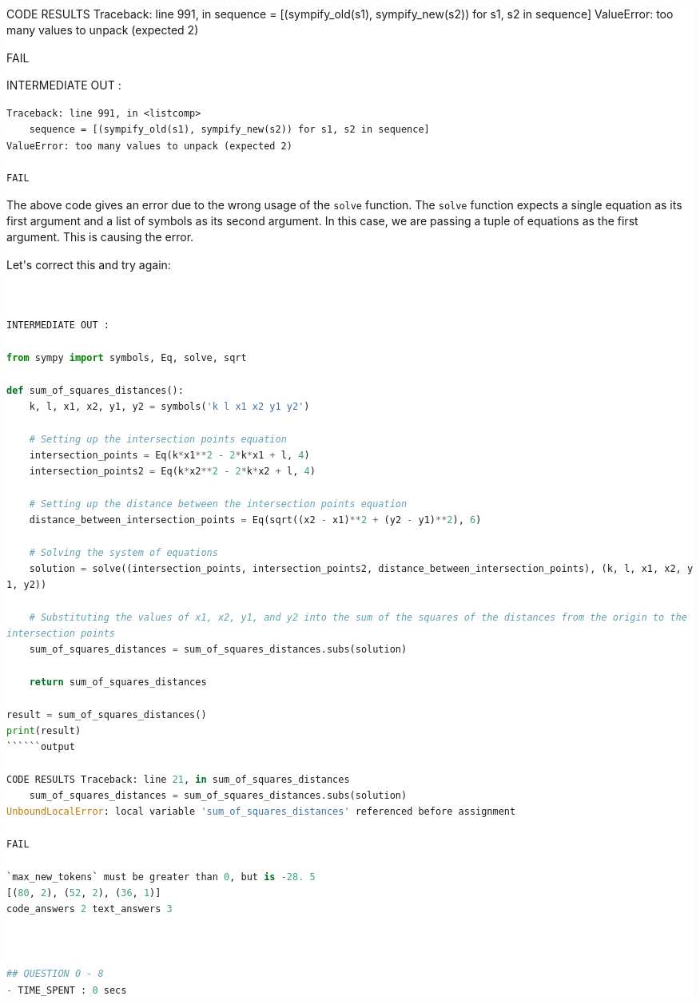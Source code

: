 CODE RESULTS Traceback: line 991, in <listcomp>
    sequence = [(sympify_old(s1), sympify_new(s2)) for s1, s2 in sequence]
ValueError: too many values to unpack (expected 2)

FAIL


INTERMEDIATE OUT :
```output
Traceback: line 991, in <listcomp>
    sequence = [(sympify_old(s1), sympify_new(s2)) for s1, s2 in sequence]
ValueError: too many values to unpack (expected 2)

FAIL

```
The above code gives an error due to the wrong usage of the `solve` function. The `solve` function expects a single equation as its first argument and a list of symbols as its second argument. In this case, we are passing a tuple of equations as the first argument. This is causing the error.

Let's correct this and try again:

```python


INTERMEDIATE OUT :

from sympy import symbols, Eq, solve, sqrt

def sum_of_squares_distances():
    k, l, x1, x2, y1, y2 = symbols('k l x1 x2 y1 y2')

    # Setting up the intersection points equation
    intersection_points = Eq(k*x1**2 - 2*k*x1 + l, 4)
    intersection_points2 = Eq(k*x2**2 - 2*k*x2 + l, 4)

    # Setting up the distance between the intersection points equation
    distance_between_intersection_points = Eq(sqrt((x2 - x1)**2 + (y2 - y1)**2), 6)

    # Solving the system of equations
    solution = solve((intersection_points, intersection_points2, distance_between_intersection_points), (k, l, x1, x2, y1, y2))

    # Substituting the values of x1, x2, y1, and y2 into the sum of the squares of the distances from the origin to the intersection points
    sum_of_squares_distances = sum_of_squares_distances.subs(solution)

    return sum_of_squares_distances

result = sum_of_squares_distances()
print(result)
``````output

CODE RESULTS Traceback: line 21, in sum_of_squares_distances
    sum_of_squares_distances = sum_of_squares_distances.subs(solution)
UnboundLocalError: local variable 'sum_of_squares_distances' referenced before assignment

FAIL

`max_new_tokens` must be greater than 0, but is -28. 5
[(80, 2), (52, 2), (36, 1)]
code_answers 2 text_answers 3



## QUESTION 0 - 8 
- TIME_SPENT : 0 secs
```